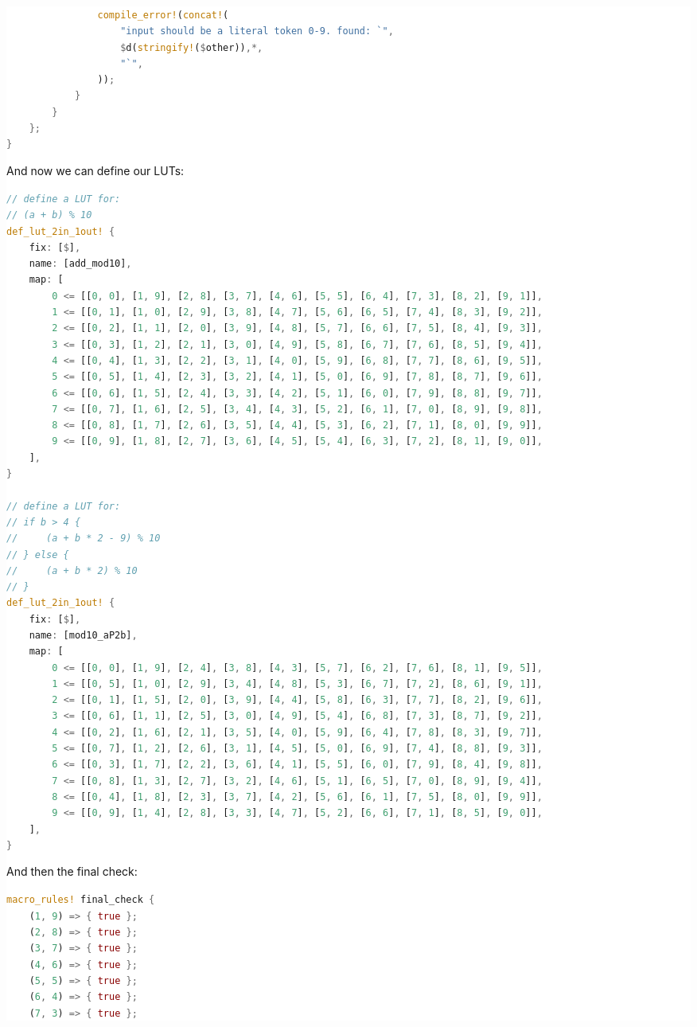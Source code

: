 ```rs
                compile_error!(concat!(
                    "input should be a literal token 0-9. found: `",
                    $d(stringify!($other)),*,
                    "`",
                ));
            }
        }
    };
}
```
And now we can define our LUTs:
```rs
// define a LUT for:
// (a + b) % 10
def_lut_2in_1out! {
    fix: [$],
    name: [add_mod10],
    map: [
        0 <= [[0, 0], [1, 9], [2, 8], [3, 7], [4, 6], [5, 5], [6, 4], [7, 3], [8, 2], [9, 1]],
        1 <= [[0, 1], [1, 0], [2, 9], [3, 8], [4, 7], [5, 6], [6, 5], [7, 4], [8, 3], [9, 2]],
        2 <= [[0, 2], [1, 1], [2, 0], [3, 9], [4, 8], [5, 7], [6, 6], [7, 5], [8, 4], [9, 3]],
        3 <= [[0, 3], [1, 2], [2, 1], [3, 0], [4, 9], [5, 8], [6, 7], [7, 6], [8, 5], [9, 4]],
        4 <= [[0, 4], [1, 3], [2, 2], [3, 1], [4, 0], [5, 9], [6, 8], [7, 7], [8, 6], [9, 5]],
        5 <= [[0, 5], [1, 4], [2, 3], [3, 2], [4, 1], [5, 0], [6, 9], [7, 8], [8, 7], [9, 6]],
        6 <= [[0, 6], [1, 5], [2, 4], [3, 3], [4, 2], [5, 1], [6, 0], [7, 9], [8, 8], [9, 7]],
        7 <= [[0, 7], [1, 6], [2, 5], [3, 4], [4, 3], [5, 2], [6, 1], [7, 0], [8, 9], [9, 8]],
        8 <= [[0, 8], [1, 7], [2, 6], [3, 5], [4, 4], [5, 3], [6, 2], [7, 1], [8, 0], [9, 9]],
        9 <= [[0, 9], [1, 8], [2, 7], [3, 6], [4, 5], [5, 4], [6, 3], [7, 2], [8, 1], [9, 0]],
    ],
}

// define a LUT for:
// if b > 4 {
//     (a + b * 2 - 9) % 10
// } else {
//     (a + b * 2) % 10
// }
def_lut_2in_1out! {
    fix: [$],
    name: [mod10_aP2b],
    map: [
        0 <= [[0, 0], [1, 9], [2, 4], [3, 8], [4, 3], [5, 7], [6, 2], [7, 6], [8, 1], [9, 5]],
        1 <= [[0, 5], [1, 0], [2, 9], [3, 4], [4, 8], [5, 3], [6, 7], [7, 2], [8, 6], [9, 1]],
        2 <= [[0, 1], [1, 5], [2, 0], [3, 9], [4, 4], [5, 8], [6, 3], [7, 7], [8, 2], [9, 6]],
        3 <= [[0, 6], [1, 1], [2, 5], [3, 0], [4, 9], [5, 4], [6, 8], [7, 3], [8, 7], [9, 2]],
        4 <= [[0, 2], [1, 6], [2, 1], [3, 5], [4, 0], [5, 9], [6, 4], [7, 8], [8, 3], [9, 7]],
        5 <= [[0, 7], [1, 2], [2, 6], [3, 1], [4, 5], [5, 0], [6, 9], [7, 4], [8, 8], [9, 3]],
        6 <= [[0, 3], [1, 7], [2, 2], [3, 6], [4, 1], [5, 5], [6, 0], [7, 9], [8, 4], [9, 8]],
        7 <= [[0, 8], [1, 3], [2, 7], [3, 2], [4, 6], [5, 1], [6, 5], [7, 0], [8, 9], [9, 4]],
        8 <= [[0, 4], [1, 8], [2, 3], [3, 7], [4, 2], [5, 6], [6, 1], [7, 5], [8, 0], [9, 9]],
        9 <= [[0, 9], [1, 4], [2, 8], [3, 3], [4, 7], [5, 2], [6, 6], [7, 1], [8, 5], [9, 0]],
    ],
}
```
And then the final check:
```rs
macro_rules! final_check {
    (1, 9) => { true };
    (2, 8) => { true };
    (3, 7) => { true };
    (4, 6) => { true };
    (5, 5) => { true };
    (6, 4) => { true };
    (7, 3) => { true };
```

[luhn]: https://en.wikipedia.org/wiki/Luhn_algorithm
[luhn-playground]: https://play.rust-lang.org/?version=stable&mode=debug&edition=2021&gist=450bdd3ebfdaf2c6283d4c42648d1bf9
[example-tt-muncher]: https://github.com/AuroransSolis/rustconf-2023/blob/main/muncher-demo/src/main.rs
[reverse-tokens]: https://github.com/AuroransSolis/rustconf-2023/blob/main/reverse-tokens/src/main.rs